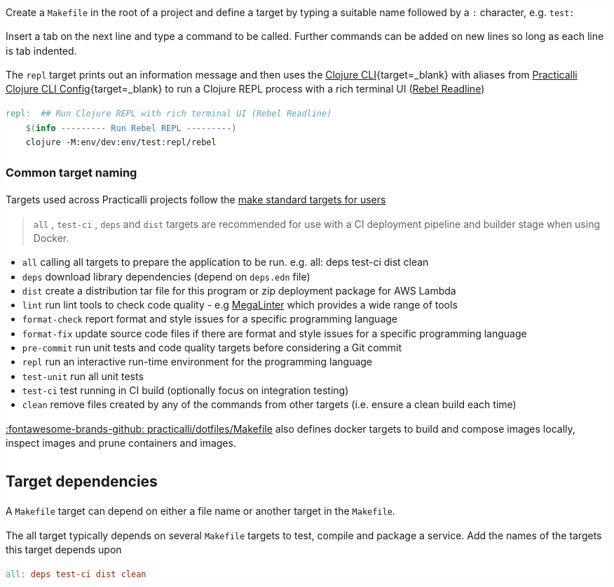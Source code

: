 Create a `Makefile` in the root of a project and define a target by typing a suitable name followed by a `:` character, e.g. `test:`

Insert a tab on the next line and type a command to be called.  Further commands can be added on new lines so long as each line is tab indented.

The `repl` target prints out an information message and then uses the [Clojure CLI](https://clojure.org/guides/install_clojure){target=_blank} with aliases from [Practicalli Clojure CLI Config](https://practical.li/clojure/clojure-cli/practicalli-config/){target=_blank} to run a Clojure REPL process with a rich terminal UI ([Rebel Readline](https://github.com/bhauman/rebel-readline))

```makefile
repl:  ## Run Clojure REPL with rich terminal UI (Rebel Readline)
    $(info --------- Run Rebel REPL ---------)
    clojure -M:env/dev:env/test:repl/rebel
```

### Common target naming

Targets used across Practicalli projects follow the [make standard targets for users](https://www.gnu.org/software/make/manual/html_node/Standard-Targets.html)

> `all` , `test-ci` , `deps` and `dist` targets are recommended for use with a CI deployment pipeline and builder stage when using Docker.

* `all`  calling all targets to prepare the application to be run. e.g. all: deps test-ci dist clean
* `deps` download library dependencies (depend on `deps.edn` file)
* `dist` create a distribution tar file for this program or zip deployment package for AWS Lambda
* `lint` run lint tools to check code quality  - e.g [MegaLinter](https://oxsecurity.github.io/megalinter/) which provides a wide range of tools
* `format-check` report format and style issues for a specific programming language
* `format-fix` update source code files if there are format and style issues for a specific programming language
* `pre-commit` run unit tests and code quality targets before considering a Git commit
* `repl` run an interactive run-time environment for the programming language
* `test-unit` run all unit tests
* `test-ci` test running in CI build (optionally focus on integration testing)
* `clean` remove files created by any of the commands from other targets (i.e. ensure a clean build each time)

[:fontawesome-brands-github: practicalli/dotfiles/Makefile](https://github.com/practicalli/dotfiles/blob/main/Makefile) also defines docker targets to build and compose images locally, inspect images and prune containers and images.

## Target dependencies

A `Makefile` target can depend on either a file name or another target in the `Makefile`.

The all target typically depends on several `Makefile` targets to test, compile and package a service.  Add the names of the targets this target depends upon

```makefile
all: deps test-ci dist clean
```
